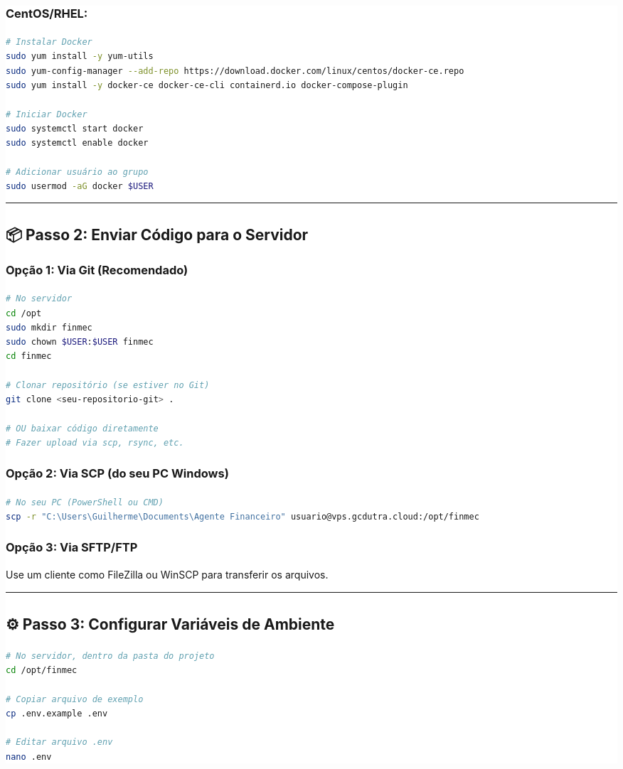 ### CentOS/RHEL:

```bash
# Instalar Docker
sudo yum install -y yum-utils
sudo yum-config-manager --add-repo https://download.docker.com/linux/centos/docker-ce.repo
sudo yum install -y docker-ce docker-ce-cli containerd.io docker-compose-plugin

# Iniciar Docker
sudo systemctl start docker
sudo systemctl enable docker

# Adicionar usuário ao grupo
sudo usermod -aG docker $USER
```

---

## 📦 Passo 2: Enviar Código para o Servidor

### Opção 1: Via Git (Recomendado)

```bash
# No servidor
cd /opt
sudo mkdir finmec
sudo chown $USER:$USER finmec
cd finmec

# Clonar repositório (se estiver no Git)
git clone <seu-repositorio-git> .

# OU baixar código diretamente
# Fazer upload via scp, rsync, etc.
```

### Opção 2: Via SCP (do seu PC Windows)

```bash
# No seu PC (PowerShell ou CMD)
scp -r "C:\Users\Guilherme\Documents\Agente Financeiro" usuario@vps.gcdutra.cloud:/opt/finmec
```

### Opção 3: Via SFTP/FTP

Use um cliente como FileZilla ou WinSCP para transferir os arquivos.

---

## ⚙️ Passo 3: Configurar Variáveis de Ambiente

```bash
# No servidor, dentro da pasta do projeto
cd /opt/finmec

# Copiar arquivo de exemplo
cp .env.example .env

# Editar arquivo .env
nano .env
```
